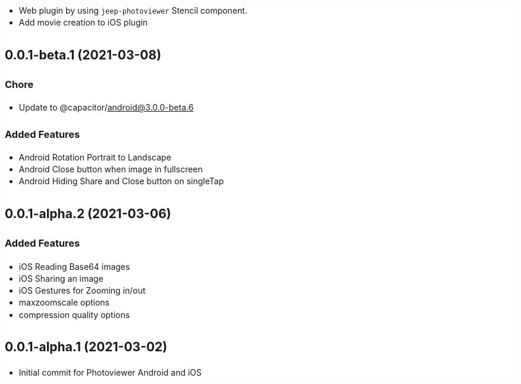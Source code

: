  - Web plugin by using `jeep-photoviewer` Stencil component.
 - Add movie creation to iOS plugin


## 0.0.1-beta.1 (2021-03-08) 

### Chore

 - Update to @capacitor/android@3.0.0-beta.6

### Added Features

 - Android Rotation Portrait to Landscape 
 - Android Close button when image in fullscreen
 - Android Hiding Share and Close button on singleTap

## 0.0.1-alpha.2 (2021-03-06) 

### Added Features

 - iOS Reading Base64 images
 - iOS Sharing an image
 - iOS Gestures for Zooming in/out
 - maxzoomscale options
 - compression quality options


## 0.0.1-alpha.1 (2021-03-02) 

- Initial commit for Photoviewer Android and iOS
